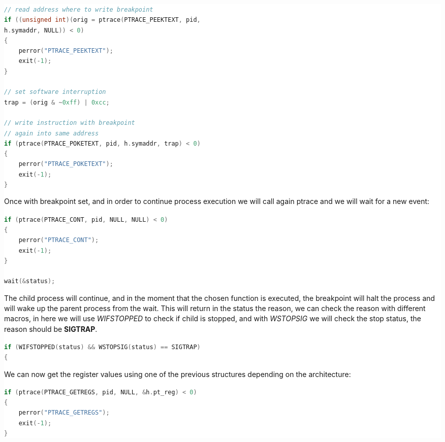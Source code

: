```c
// read address where to write breakpoint
if ((unsigned int)(orig = ptrace(PTRACE_PEEKTEXT, pid, 
h.symaddr, NULL)) < 0)
{
    perror("PTRACE_PEEKTEXT");
    exit(-1);
}

// set software interruption
trap = (orig & ~0xff) | 0xcc;

// write instruction with breakpoint
// again into same address
if (ptrace(PTRACE_POKETEXT, pid, h.symaddr, trap) < 0)
{
    perror("PTRACE_POKETEXT");
    exit(-1);
}
```

Once with breakpoint set, and in order to continue process execution we will call again ptrace and we will wait for a new event:

```c
if (ptrace(PTRACE_CONT, pid, NULL, NULL) < 0)
{
    perror("PTRACE_CONT");
    exit(-1);
}

wait(&status);
```

The child process will continue, and in the moment that the chosen function is executed, the breakpoint will halt the process and will wake up the parent process from the wait. This will return in the status the reason, we can check the reason with different macros, in here we will use *WIFSTOPPED* to check if child is stopped, and with *WSTOPSIG* we will check the stop status, the reason should be **SIGTRAP**.

```c
if (WIFSTOPPED(status) && WSTOPSIG(status) == SIGTRAP)
{
```

We can now get the register values using one of the previous structures depending on the architecture:

```c
if (ptrace(PTRACE_GETREGS, pid, NULL, &h.pt_reg) < 0)
{
    perror("PTRACE_GETREGS");
    exit(-1);
}
```
